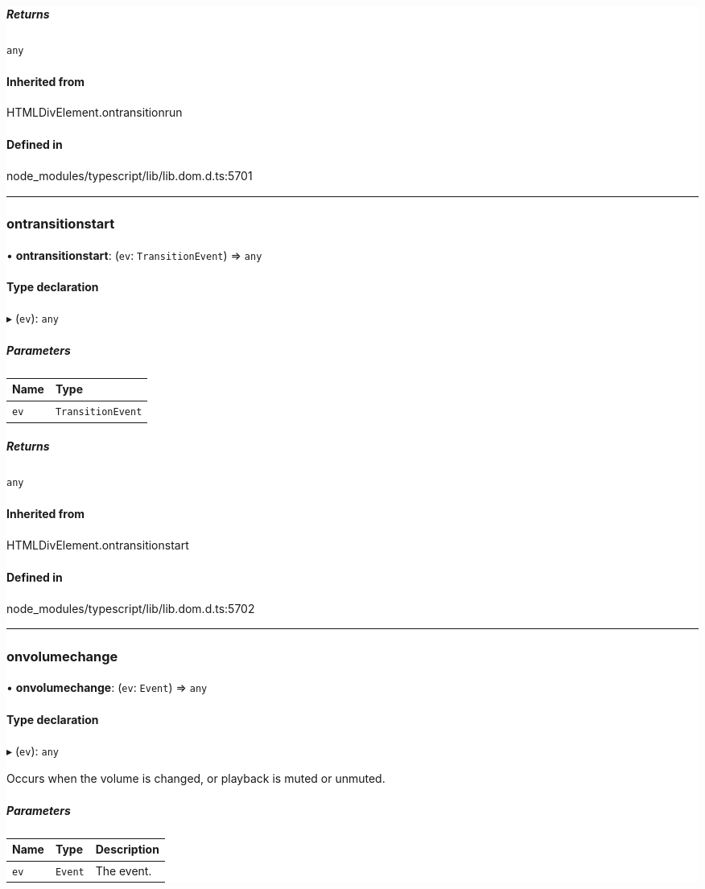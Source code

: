 ##### Returns

`any`

#### Inherited from

HTMLDivElement.ontransitionrun

#### Defined in

node_modules/typescript/lib/lib.dom.d.ts:5701

---

### ontransitionstart

• **ontransitionstart**: (`ev`: `TransitionEvent`) => `any`

#### Type declaration

▸ (`ev`): `any`

##### Parameters

| Name | Type              |
| :--- | :---------------- |
| `ev` | `TransitionEvent` |

##### Returns

`any`

#### Inherited from

HTMLDivElement.ontransitionstart

#### Defined in

node_modules/typescript/lib/lib.dom.d.ts:5702

---

### onvolumechange

• **onvolumechange**: (`ev`: `Event`) => `any`

#### Type declaration

▸ (`ev`): `any`

Occurs when the volume is changed, or playback is muted or unmuted.

##### Parameters

| Name | Type    | Description |
| :--- | :------ | :---------- |
| `ev` | `Event` | The event.  |
